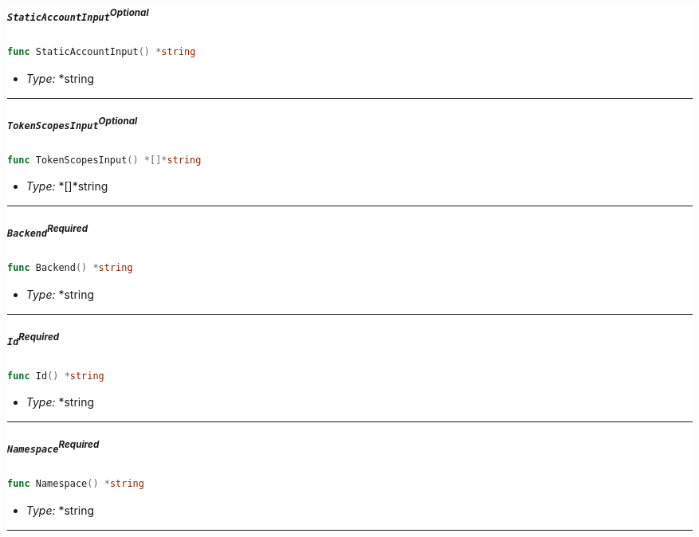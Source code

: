 
##### `StaticAccountInput`<sup>Optional</sup> <a name="StaticAccountInput" id="@cdktf/provider-vault.gcpSecretStaticAccount.GcpSecretStaticAccount.property.staticAccountInput"></a>

```go
func StaticAccountInput() *string
```

- *Type:* *string

---

##### `TokenScopesInput`<sup>Optional</sup> <a name="TokenScopesInput" id="@cdktf/provider-vault.gcpSecretStaticAccount.GcpSecretStaticAccount.property.tokenScopesInput"></a>

```go
func TokenScopesInput() *[]*string
```

- *Type:* *[]*string

---

##### `Backend`<sup>Required</sup> <a name="Backend" id="@cdktf/provider-vault.gcpSecretStaticAccount.GcpSecretStaticAccount.property.backend"></a>

```go
func Backend() *string
```

- *Type:* *string

---

##### `Id`<sup>Required</sup> <a name="Id" id="@cdktf/provider-vault.gcpSecretStaticAccount.GcpSecretStaticAccount.property.id"></a>

```go
func Id() *string
```

- *Type:* *string

---

##### `Namespace`<sup>Required</sup> <a name="Namespace" id="@cdktf/provider-vault.gcpSecretStaticAccount.GcpSecretStaticAccount.property.namespace"></a>

```go
func Namespace() *string
```

- *Type:* *string

---